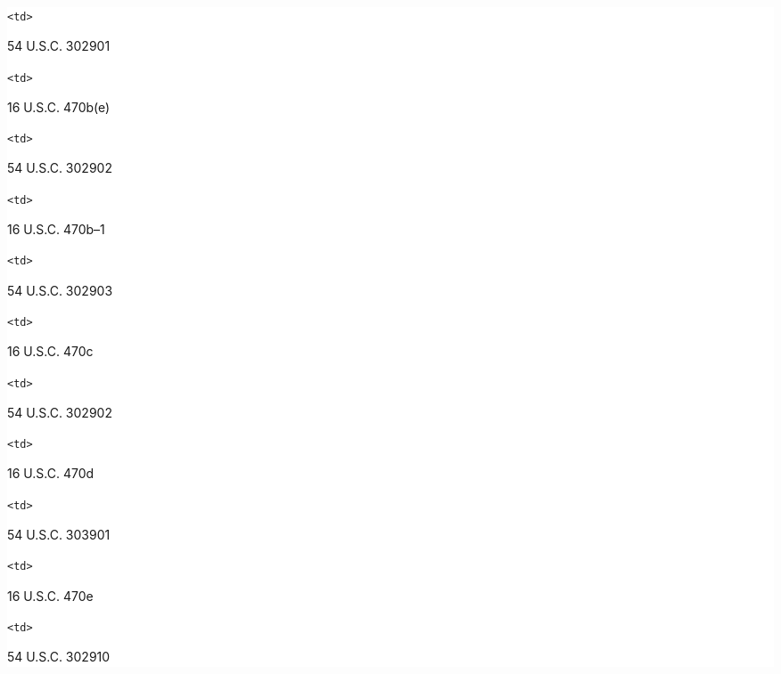     <td> 

54 U.S.C. 302901  </td>

  </tr>

  <tr>

    <td> 

16 U.S.C. 470b(e)  </td>

    <td> 

54 U.S.C. 302902  </td>

  </tr>

  <tr>

    <td> 

16 U.S.C. 470b–1  </td>

    <td> 

54 U.S.C. 302903  </td>

  </tr>

  <tr>

    <td> 

16 U.S.C. 470c  </td>

    <td> 

54 U.S.C. 302902  </td>

  </tr>

  <tr>

    <td> 

16 U.S.C. 470d  </td>

    <td> 

54 U.S.C. 303901  </td>

  </tr>

  <tr>

    <td> 

16 U.S.C. 470e  </td>

    <td> 

54 U.S.C. 302910  </td>

  </tr>
